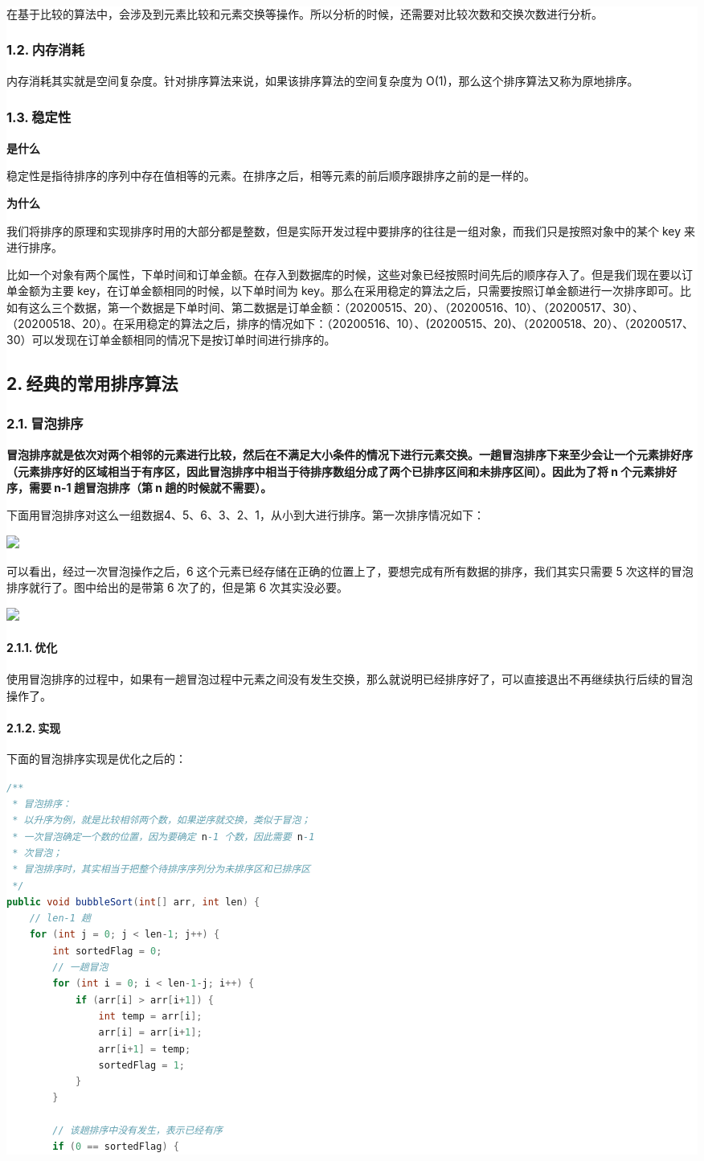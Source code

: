   在基于比较的算法中，会涉及到元素比较和元素交换等操作。所以分析的时候，还需要对比较次数和交换次数进行分析。

### 1.2. 内存消耗

内存消耗其实就是空间复杂度。针对排序算法来说，如果该排序算法的空间复杂度为 O(1)，那么这个排序算法又称为原地排序。

### 1.3. 稳定性

**是什么**

稳定性是指待排序的序列中存在值相等的元素。在排序之后，相等元素的前后顺序跟排序之前的是一样的。

**为什么**

我们将排序的原理和实现排序时用的大部分都是整数，但是实际开发过程中要排序的往往是一组对象，而我们只是按照对象中的某个 key 来进行排序。

比如一个对象有两个属性，下单时间和订单金额。在存入到数据库的时候，这些对象已经按照时间先后的顺序存入了。但是我们现在要以订单金额为主要 key，在订单金额相同的时候，以下单时间为 key。那么在采用稳定的算法之后，只需要按照订单金额进行一次排序即可。比如有这么三个数据，第一个数据是下单时间、第二数据是订单金额：（20200515、20）、（20200516、10）、（20200517、30）、（20200518、20）。在采用稳定的算法之后，排序的情况如下：（20200516、10）、(20200515、20)、（20200518、20）、（20200517、30）可以发现在订单金额相同的情况下是按订单时间进行排序的。

## 2. 经典的常用排序算法

### 2.1. 冒泡排序

**冒泡排序就是依次对两个相邻的元素进行比较，然后在不满足大小条件的情况下进行元素交换。一趟冒泡排序下来至少会让一个元素排好序（元素排序好的区域相当于有序区，因此冒泡排序中相当于待排序数组分成了两个已排序区间和未排序区间）。因此为了将 n 个元素排好序，需要 n-1 趟冒泡排序（第 n 趟的时候就不需要）。**

下面用冒泡排序对这么一组数据4、5、6、3、2、1，从小到大进行排序。第一次排序情况如下：

![](https://img.dawnguo.cn/Algorithm/4038f64f47975ab9f519e4f739e464e9.jpg)

可以看出，经过一次冒泡操作之后，6 这个元素已经存储在正确的位置上了，要想完成有所有数据的排序，我们其实只需要 5 次这样的冒泡排序就行了。图中给出的是带第 6 次了的，但是第 6 次其实没必要。

![](https://img.dawnguo.cn/Algorithm/9246f12cca22e5d872cbfce302ef4d09.jpg)

#### 2.1.1. 优化

使用冒泡排序的过程中，如果有一趟冒泡过程中元素之间没有发生交换，那么就说明已经排序好了，可以直接退出不再继续执行后续的冒泡操作了。

#### 2.1.2. 实现

下面的冒泡排序实现是优化之后的：

```java
/**
 * 冒泡排序：
 * 以升序为例，就是比较相邻两个数，如果逆序就交换，类似于冒泡；
 * 一次冒泡确定一个数的位置，因为要确定 n-1 个数，因此需要 n-1 
 * 次冒泡；
 * 冒泡排序时，其实相当于把整个待排序序列分为未排序区和已排序区
 */
public void bubbleSort(int[] arr, int len) {
    // len-1 趟
    for (int j = 0; j < len-1; j++) {
        int sortedFlag = 0;
        // 一趟冒泡
        for (int i = 0; i < len-1-j; i++) {
            if (arr[i] > arr[i+1]) {
                int temp = arr[i];
                arr[i] = arr[i+1];
                arr[i+1] = temp;
                sortedFlag = 1;
            }
        }

        // 该趟排序中没有发生，表示已经有序
        if (0 == sortedFlag) {
```